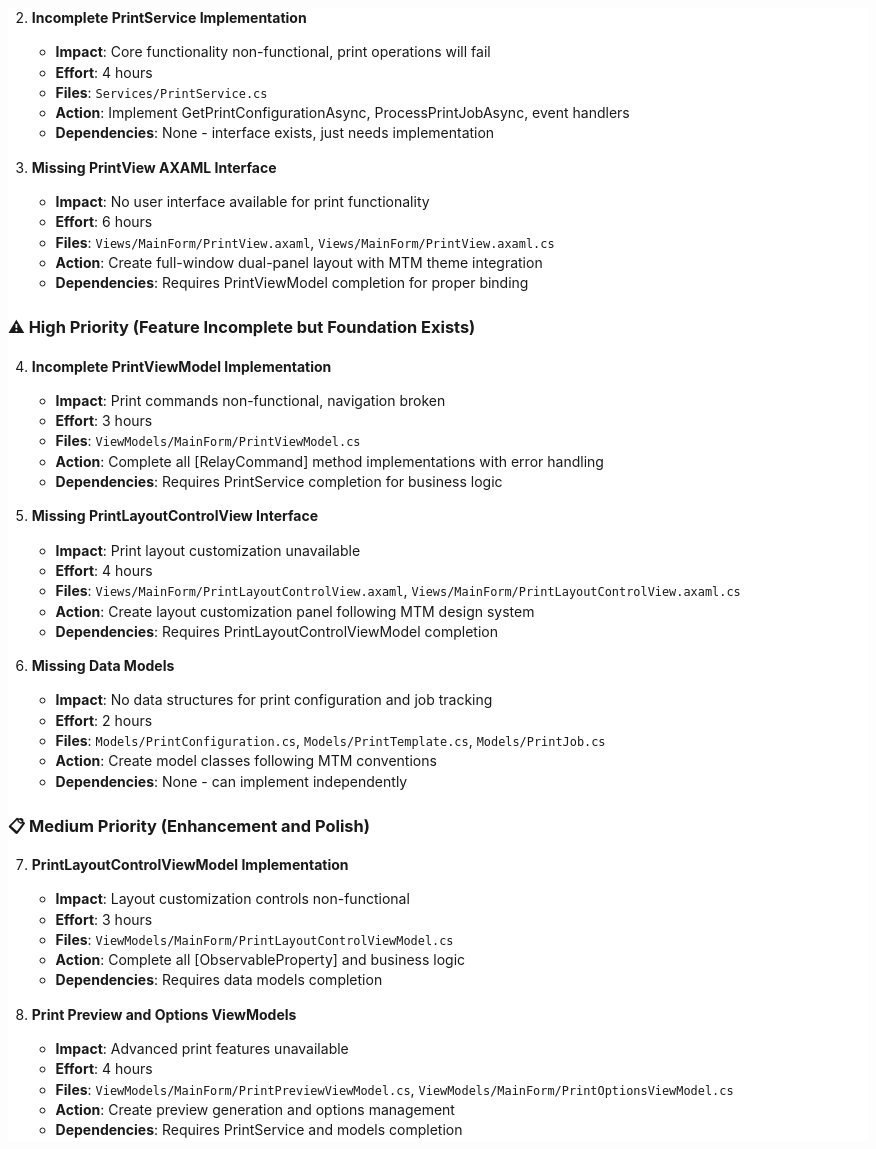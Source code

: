 2. **Incomplete PrintService Implementation**  
   - **Impact**: Core functionality non-functional, print operations will fail
   - **Effort**: 4 hours
   - **Files**: `Services/PrintService.cs`
   - **Action**: Implement GetPrintConfigurationAsync, ProcessPrintJobAsync, event handlers
   - **Dependencies**: None - interface exists, just needs implementation

3. **Missing PrintView AXAML Interface**
   - **Impact**: No user interface available for print functionality
   - **Effort**: 6 hours  
   - **Files**: `Views/MainForm/PrintView.axaml`, `Views/MainForm/PrintView.axaml.cs`
   - **Action**: Create full-window dual-panel layout with MTM theme integration
   - **Dependencies**: Requires PrintViewModel completion for proper binding

### ⚠️ High Priority (Feature Incomplete but Foundation Exists)

4. **Incomplete PrintViewModel Implementation**
   - **Impact**: Print commands non-functional, navigation broken
   - **Effort**: 3 hours
   - **Files**: `ViewModels/MainForm/PrintViewModel.cs`
   - **Action**: Complete all [RelayCommand] method implementations with error handling
   - **Dependencies**: Requires PrintService completion for business logic

5. **Missing PrintLayoutControlView Interface**
   - **Impact**: Print layout customization unavailable
   - **Effort**: 4 hours
   - **Files**: `Views/MainForm/PrintLayoutControlView.axaml`, `Views/MainForm/PrintLayoutControlView.axaml.cs`
   - **Action**: Create layout customization panel following MTM design system
   - **Dependencies**: Requires PrintLayoutControlViewModel completion

6. **Missing Data Models**
   - **Impact**: No data structures for print configuration and job tracking
   - **Effort**: 2 hours
   - **Files**: `Models/PrintConfiguration.cs`, `Models/PrintTemplate.cs`, `Models/PrintJob.cs`
   - **Action**: Create model classes following MTM conventions
   - **Dependencies**: None - can implement independently

### 📋 Medium Priority (Enhancement and Polish)

7. **PrintLayoutControlViewModel Implementation**
   - **Impact**: Layout customization controls non-functional
   - **Effort**: 3 hours
   - **Files**: `ViewModels/MainForm/PrintLayoutControlViewModel.cs`
   - **Action**: Complete all [ObservableProperty] and business logic
   - **Dependencies**: Requires data models completion

8. **Print Preview and Options ViewModels**
   - **Impact**: Advanced print features unavailable
   - **Effort**: 4 hours
   - **Files**: `ViewModels/MainForm/PrintPreviewViewModel.cs`, `ViewModels/MainForm/PrintOptionsViewModel.cs`
   - **Action**: Create preview generation and options management
   - **Dependencies**: Requires PrintService and models completion
